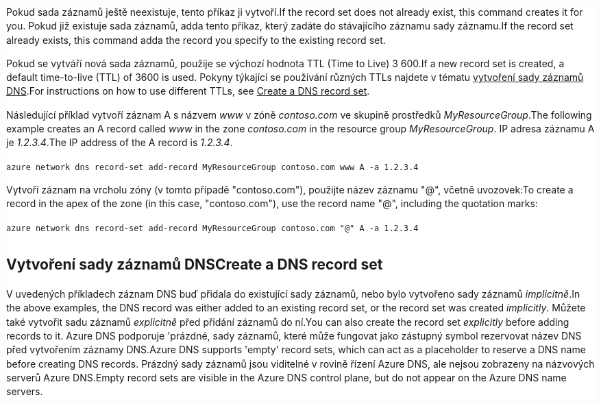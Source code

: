 <span data-ttu-id="655cd-124">Pokud sada záznamů ještě neexistuje, tento příkaz ji vytvoří.</span><span class="sxs-lookup"><span data-stu-id="655cd-124">If the record set does not already exist, this command creates it for you.</span></span> <span data-ttu-id="655cd-125">Pokud již existuje sada záznamů, adda tento příkaz, který zadáte do stávajícího záznamu sady záznamu.</span><span class="sxs-lookup"><span data-stu-id="655cd-125">If the record set already exists, this command adda the record you specify to the existing record set.</span></span>

<span data-ttu-id="655cd-126">Pokud se vytváří nová sada záznamů, použije se výchozí hodnota TTL (Time to Live) 3 600.</span><span class="sxs-lookup"><span data-stu-id="655cd-126">If a new record set is created, a default time-to-live (TTL) of 3600 is used.</span></span> <span data-ttu-id="655cd-127">Pokyny týkající se používání různých TTLs najdete v tématu [vytvoření sady záznamů DNS](#create-a-dns-record-set).</span><span class="sxs-lookup"><span data-stu-id="655cd-127">For instructions on how to use different TTLs, see [Create a DNS record set](#create-a-dns-record-set).</span></span>

<span data-ttu-id="655cd-128">Následující příklad vytvoří záznam A s názvem *www* v zóně *contoso.com* ve skupině prostředků *MyResourceGroup*.</span><span class="sxs-lookup"><span data-stu-id="655cd-128">The following example creates an A record called *www* in the zone *contoso.com* in the resource group *MyResourceGroup*.</span></span> <span data-ttu-id="655cd-129">IP adresa záznamu A je *1.2.3.4*.</span><span class="sxs-lookup"><span data-stu-id="655cd-129">The IP address of the A record is *1.2.3.4*.</span></span>

```azurecli
azure network dns record-set add-record MyResourceGroup contoso.com www A -a 1.2.3.4
```

<span data-ttu-id="655cd-130">Vytvoří záznam na vrcholu zóny (v tomto případě "contoso.com"), použijte název záznamu "@", včetně uvozovek:</span><span class="sxs-lookup"><span data-stu-id="655cd-130">To create a record in the apex of the zone (in this case, "contoso.com"), use the record name "@", including the quotation marks:</span></span>

```azurecli
azure network dns record-set add-record MyResourceGroup contoso.com "@" A -a 1.2.3.4
```

## <a name="create-a-dns-record-set"></a><span data-ttu-id="655cd-131">Vytvoření sady záznamů DNS</span><span class="sxs-lookup"><span data-stu-id="655cd-131">Create a DNS record set</span></span>

<span data-ttu-id="655cd-132">V uvedených příkladech záznam DNS buď přidala do existující sady záznamů, nebo bylo vytvořeno sady záznamů *implicitně*.</span><span class="sxs-lookup"><span data-stu-id="655cd-132">In the above examples, the DNS record was either added to an existing record set, or the record set was created *implicitly*.</span></span> <span data-ttu-id="655cd-133">Můžete také vytvořit sadu záznamů *explicitně* před přidání záznamů do ní.</span><span class="sxs-lookup"><span data-stu-id="655cd-133">You can also create the record set *explicitly* before adding records to it.</span></span> <span data-ttu-id="655cd-134">Azure DNS podporuje 'prázdné, sady záznamů, které může fungovat jako zástupný symbol rezervovat název DNS před vytvořením záznamy DNS.</span><span class="sxs-lookup"><span data-stu-id="655cd-134">Azure DNS supports 'empty' record sets, which can act as a placeholder to reserve a DNS name before creating DNS records.</span></span> <span data-ttu-id="655cd-135">Prázdný sady záznamů jsou viditelné v rovině řízení Azure DNS, ale nejsou zobrazeny na názvových serverů Azure DNS.</span><span class="sxs-lookup"><span data-stu-id="655cd-135">Empty record sets are visible in the Azure DNS control plane, but do not appear on the Azure DNS name servers.</span></span>
